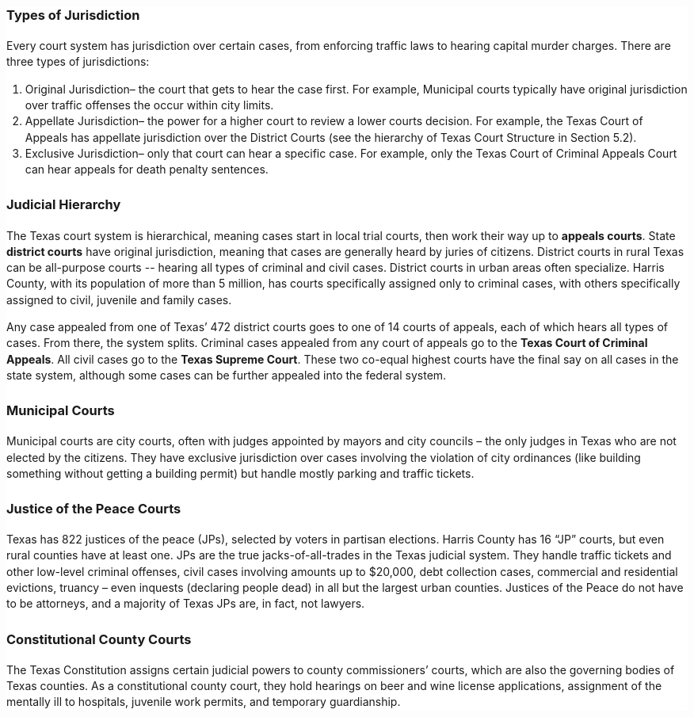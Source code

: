 ### Types of Jurisdiction

Every court system has jurisdiction over certain cases, from enforcing traffic laws to hearing capital murder charges. There are three types of jurisdictions:

1. Original Jurisdiction– the court that gets to hear the case first. For example, Municipal courts typically have original jurisdiction over traffic offenses the occur within city limits.
2. Appellate Jurisdiction– the power for a higher court to review a lower courts decision. For example, the Texas Court of Appeals has appellate jurisdiction over the District Courts (see the hierarchy of Texas Court Structure in Section 5.2).
3. Exclusive Jurisdiction– only that court can hear a specific case. For example, only the Texas Court of Criminal Appeals Court can hear appeals for death penalty sentences.

### Judicial Hierarchy

The Texas court system is hierarchical, meaning cases start in local trial courts, then work their way up to **appeals courts**. State **district 
courts** have original jurisdiction, meaning that cases are generally heard by juries of citizens. District courts in rural Texas can be 
all-purpose courts -- hearing all types of criminal and civil cases. District courts in urban areas often specialize. Harris County, with its 
population of more than 5 million, has courts specifically assigned only to criminal cases, with others specifically assigned to civil, juvenile 
and family cases.

Any case appealed from one of Texas’ 472 district courts goes to one of 14 courts of appeals, each of which hears all types of cases. From there, 
the system splits. Criminal cases appealed from any court of appeals go to the **Texas Court of Criminal Appeals**. All civil cases go to the **Texas 
Supreme Court**. These two co-equal highest courts have the final say on all cases in the state system, although some cases can be further appealed 
into the federal system.

### Municipal Courts

Municipal courts are city courts, often with judges appointed by mayors and city councils – the only judges in Texas who are not elected by the citizens. They have exclusive jurisdiction over cases involving the violation of city ordinances (like building something without getting a building permit) but handle mostly parking and traffic tickets.

### Justice of the Peace Courts

Texas has 822 justices of the peace (JPs), selected by voters in partisan elections. Harris County has 16 “JP” courts, but even rural counties have at least one. JPs are the true jacks-of-all-trades in the Texas judicial system. They handle traffic tickets and other low-level criminal offenses, civil cases involving amounts up to $20,000, debt collection cases, commercial and residential evictions, truancy – even inquests (declaring people dead) in all but the largest urban counties. Justices of the Peace do not have to be attorneys, and a majority of Texas JPs are, in fact, not lawyers.

### Constitutional County Courts

The Texas Constitution assigns certain judicial powers to county commissioners’ courts, which are also the governing bodies of Texas counties. As a constitutional county court, they hold hearings on beer and wine license applications, assignment of the mentally ill to hospitals, juvenile work permits, and temporary guardianship.
